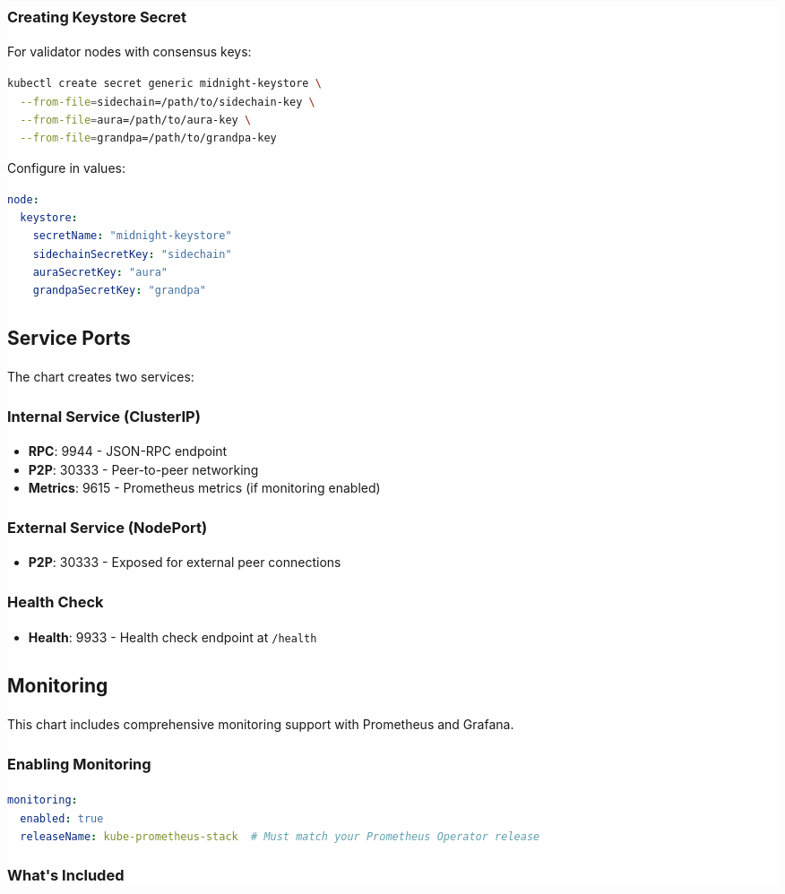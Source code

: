 ### Creating Keystore Secret

For validator nodes with consensus keys:

```bash
kubectl create secret generic midnight-keystore \
  --from-file=sidechain=/path/to/sidechain-key \
  --from-file=aura=/path/to/aura-key \
  --from-file=grandpa=/path/to/grandpa-key
```

Configure in values:

```yaml
node:
  keystore:
    secretName: "midnight-keystore"
    sidechainSecretKey: "sidechain"
    auraSecretKey: "aura"
    grandpaSecretKey: "grandpa"
```

## Service Ports

The chart creates two services:

### Internal Service (ClusterIP)

- **RPC**: 9944 - JSON-RPC endpoint
- **P2P**: 30333 - Peer-to-peer networking
- **Metrics**: 9615 - Prometheus metrics (if monitoring enabled)

### External Service (NodePort)

- **P2P**: 30333 - Exposed for external peer connections

### Health Check

- **Health**: 9933 - Health check endpoint at `/health`

## Monitoring

This chart includes comprehensive monitoring support with Prometheus and Grafana.

### Enabling Monitoring

```yaml
monitoring:
  enabled: true
  releaseName: kube-prometheus-stack  # Must match your Prometheus Operator release
```

### What's Included

